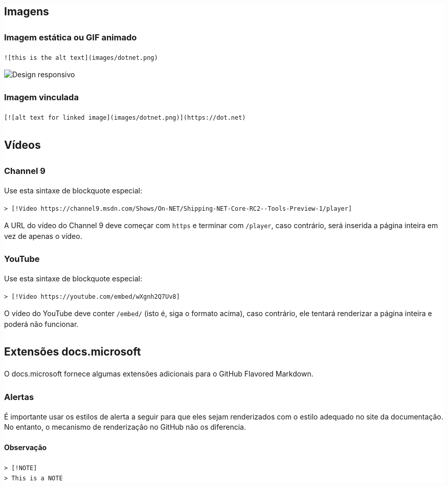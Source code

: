 ## <a name="images"></a>Imagens

### <a name="static-image-or-animated-gif"></a>Imagem estática ou GIF animado

```
![this is the alt text](images/dotnet.png)
```

![Design responsivo](images/responsivedesign.gif)

### <a name="linked-image"></a>Imagem vinculada

```
[![alt text for linked image](images/dotnet.png)](https://dot.net)
```

## <a name="videos"></a>Vídeos

### <a name="channel-9"></a>Channel 9

Use esta sintaxe de blockquote especial:

```
> [!Video https://channel9.msdn.com/Shows/On-NET/Shipping-NET-Core-RC2--Tools-Preview-1/player]
```

A URL do vídeo do Channel 9 deve começar com `https` e terminar com `/player`, caso contrário, será inserida a página inteira em vez de apenas o vídeo.

### <a name="youtube"></a>YouTube

Use esta sintaxe de blockquote especial:

```
> [!Video https://youtube.com/embed/wXgnh2Q7Uv8]
```

O vídeo do YouTube deve conter `/embed/` (isto é, siga o formato acima), caso contrário, ele tentará renderizar a página inteira e poderá não funcionar.

## <a name="docsmicrosoft-extensions"></a>Extensões docs.microsoft

O docs.microsoft fornece algumas extensões adicionais para o GitHub Flavored Markdown.

### <a name="alerts"></a>Alertas

É importante usar os estilos de alerta a seguir para que eles sejam renderizados com o estilo adequado no site da documentação. No entanto, o mecanismo de renderização no GitHub não os diferencia.

#### <a name="note"></a>Observação

```
> [!NOTE]
> This is a NOTE
```
